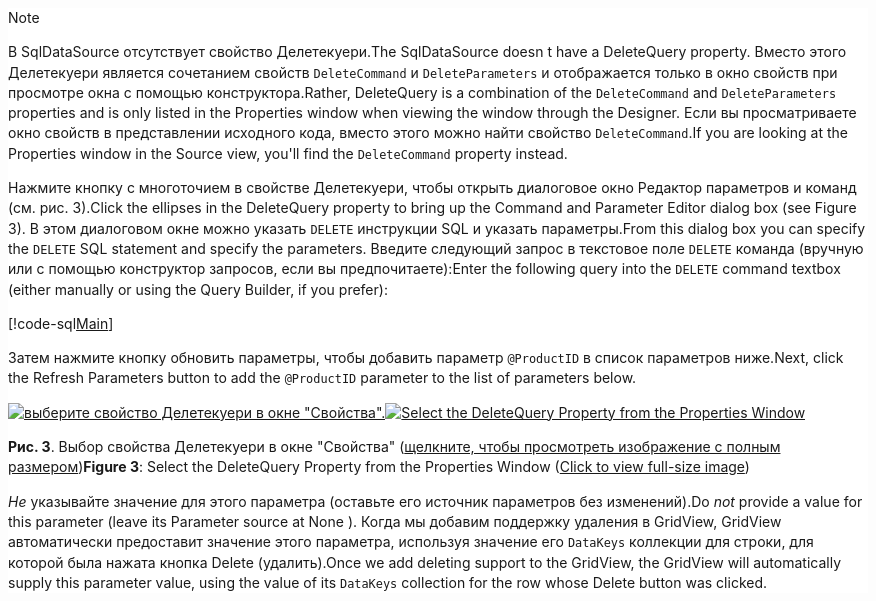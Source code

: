 > [!NOTE]
> <span data-ttu-id="5a7d9-154">В SqlDataSource отсутствует свойство Делетекуери.</span><span class="sxs-lookup"><span data-stu-id="5a7d9-154">The SqlDataSource doesn t have a DeleteQuery property.</span></span> <span data-ttu-id="5a7d9-155">Вместо этого Делетекуери является сочетанием свойств `DeleteCommand` и `DeleteParameters` и отображается только в окно свойств при просмотре окна с помощью конструктора.</span><span class="sxs-lookup"><span data-stu-id="5a7d9-155">Rather, DeleteQuery is a combination of the `DeleteCommand` and `DeleteParameters` properties and is only listed in the Properties window when viewing the window through the Designer.</span></span> <span data-ttu-id="5a7d9-156">Если вы просматриваете окно свойств в представлении исходного кода, вместо этого можно найти свойство `DeleteCommand`.</span><span class="sxs-lookup"><span data-stu-id="5a7d9-156">If you are looking at the Properties window in the Source view, you'll find the `DeleteCommand` property instead.</span></span>

<span data-ttu-id="5a7d9-157">Нажмите кнопку с многоточием в свойстве Делетекуери, чтобы открыть диалоговое окно Редактор параметров и команд (см. рис. 3).</span><span class="sxs-lookup"><span data-stu-id="5a7d9-157">Click the ellipses in the DeleteQuery property to bring up the Command and Parameter Editor dialog box (see Figure 3).</span></span> <span data-ttu-id="5a7d9-158">В этом диалоговом окне можно указать `DELETE` инструкции SQL и указать параметры.</span><span class="sxs-lookup"><span data-stu-id="5a7d9-158">From this dialog box you can specify the `DELETE` SQL statement and specify the parameters.</span></span> <span data-ttu-id="5a7d9-159">Введите следующий запрос в текстовое поле `DELETE` команда (вручную или с помощью конструктор запросов, если вы предпочитаете):</span><span class="sxs-lookup"><span data-stu-id="5a7d9-159">Enter the following query into the `DELETE` command textbox (either manually or using the Query Builder, if you prefer):</span></span>

[!code-sql[Main](inserting-updating-and-deleting-data-with-the-sqldatasource-cs/samples/sample1.sql)]

<span data-ttu-id="5a7d9-160">Затем нажмите кнопку обновить параметры, чтобы добавить параметр `@ProductID` в список параметров ниже.</span><span class="sxs-lookup"><span data-stu-id="5a7d9-160">Next, click the Refresh Parameters button to add the `@ProductID` parameter to the list of parameters below.</span></span>

<span data-ttu-id="5a7d9-161">[![выберите свойство Делетекуери в окне "Свойства".](inserting-updating-and-deleting-data-with-the-sqldatasource-cs/_static/image3.gif)](inserting-updating-and-deleting-data-with-the-sqldatasource-cs/_static/image3.png)</span><span class="sxs-lookup"><span data-stu-id="5a7d9-161">[![Select the DeleteQuery Property from the Properties Window](inserting-updating-and-deleting-data-with-the-sqldatasource-cs/_static/image3.gif)](inserting-updating-and-deleting-data-with-the-sqldatasource-cs/_static/image3.png)</span></span>

<span data-ttu-id="5a7d9-162">**Рис. 3**. Выбор свойства Делетекуери в окне "Свойства" ([щелкните, чтобы просмотреть изображение с полным размером](inserting-updating-and-deleting-data-with-the-sqldatasource-cs/_static/image4.png))</span><span class="sxs-lookup"><span data-stu-id="5a7d9-162">**Figure 3**: Select the DeleteQuery Property from the Properties Window ([Click to view full-size image](inserting-updating-and-deleting-data-with-the-sqldatasource-cs/_static/image4.png))</span></span>

<span data-ttu-id="5a7d9-163">*Не* указывайте значение для этого параметра (оставьте его источник параметров без изменений).</span><span class="sxs-lookup"><span data-stu-id="5a7d9-163">Do *not* provide a value for this parameter (leave its Parameter source at None ).</span></span> <span data-ttu-id="5a7d9-164">Когда мы добавим поддержку удаления в GridView, GridView автоматически предоставит значение этого параметра, используя значение его `DataKeys` коллекции для строки, для которой была нажата кнопка Delete (удалить).</span><span class="sxs-lookup"><span data-stu-id="5a7d9-164">Once we add deleting support to the GridView, the GridView will automatically supply this parameter value, using the value of its `DataKeys` collection for the row whose Delete button was clicked.</span></span>
